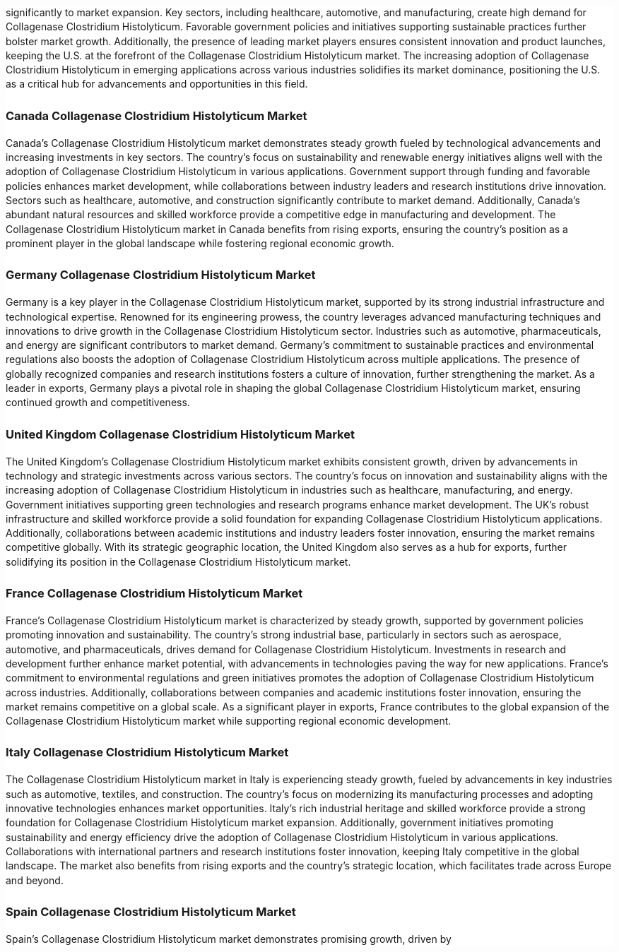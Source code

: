 significantly to market expansion. Key sectors, including healthcare, automotive, and manufacturing, create high demand for Collagenase Clostridium Histolyticum. Favorable government policies and initiatives supporting sustainable practices further bolster market growth. Additionally, the presence of leading market players ensures consistent innovation and product launches, keeping the U.S. at the forefront of the Collagenase Clostridium Histolyticum market. The increasing adoption of Collagenase Clostridium Histolyticum in emerging applications across various industries solidifies its market dominance, positioning the U.S. as a critical hub for advancements and opportunities in this field.</p><h3>Canada Collagenase Clostridium Histolyticum Market</h3><p>Canada&rsquo;s Collagenase Clostridium Histolyticum market demonstrates steady growth fueled by technological advancements and increasing investments in key sectors. The country&rsquo;s focus on sustainability and renewable energy initiatives aligns well with the adoption of Collagenase Clostridium Histolyticum in various applications. Government support through funding and favorable policies enhances market development, while collaborations between industry leaders and research institutions drive innovation. Sectors such as healthcare, automotive, and construction significantly contribute to market demand. Additionally, Canada&rsquo;s abundant natural resources and skilled workforce provide a competitive edge in manufacturing and development. The Collagenase Clostridium Histolyticum market in Canada benefits from rising exports, ensuring the country&rsquo;s position as a prominent player in the global landscape while fostering regional economic growth.</p><h3>Germany Collagenase Clostridium Histolyticum Market</h3><p>Germany is a key player in the Collagenase Clostridium Histolyticum market, supported by its strong industrial infrastructure and technological expertise. Renowned for its engineering prowess, the country leverages advanced manufacturing techniques and innovations to drive growth in the Collagenase Clostridium Histolyticum sector. Industries such as automotive, pharmaceuticals, and energy are significant contributors to market demand. Germany&rsquo;s commitment to sustainable practices and environmental regulations also boosts the adoption of Collagenase Clostridium Histolyticum across multiple applications. The presence of globally recognized companies and research institutions fosters a culture of innovation, further strengthening the market. As a leader in exports, Germany plays a pivotal role in shaping the global Collagenase Clostridium Histolyticum market, ensuring continued growth and competitiveness.</p><h3>United Kingdom Collagenase Clostridium Histolyticum Market</h3><p>The United Kingdom&rsquo;s Collagenase Clostridium Histolyticum market exhibits consistent growth, driven by advancements in technology and strategic investments across various sectors. The country&rsquo;s focus on innovation and sustainability aligns with the increasing adoption of Collagenase Clostridium Histolyticum in industries such as healthcare, manufacturing, and energy. Government initiatives supporting green technologies and research programs enhance market development. The UK&rsquo;s robust infrastructure and skilled workforce provide a solid foundation for expanding Collagenase Clostridium Histolyticum applications. Additionally, collaborations between academic institutions and industry leaders foster innovation, ensuring the market remains competitive globally. With its strategic geographic location, the United Kingdom also serves as a hub for exports, further solidifying its position in the Collagenase Clostridium Histolyticum market.</p><h3>France Collagenase Clostridium Histolyticum Market</h3><p>France&rsquo;s Collagenase Clostridium Histolyticum market is characterized by steady growth, supported by government policies promoting innovation and sustainability. The country&rsquo;s strong industrial base, particularly in sectors such as aerospace, automotive, and pharmaceuticals, drives demand for Collagenase Clostridium Histolyticum. Investments in research and development further enhance market potential, with advancements in technologies paving the way for new applications. France&rsquo;s commitment to environmental regulations and green initiatives promotes the adoption of Collagenase Clostridium Histolyticum across industries. Additionally, collaborations between companies and academic institutions foster innovation, ensuring the market remains competitive on a global scale. As a significant player in exports, France contributes to the global expansion of the Collagenase Clostridium Histolyticum market while supporting regional economic development.</p><h3>Italy Collagenase Clostridium Histolyticum Market</h3><p>The Collagenase Clostridium Histolyticum market in Italy is experiencing steady growth, fueled by advancements in key industries such as automotive, textiles, and construction. The country&rsquo;s focus on modernizing its manufacturing processes and adopting innovative technologies enhances market opportunities. Italy&rsquo;s rich industrial heritage and skilled workforce provide a strong foundation for Collagenase Clostridium Histolyticum market expansion. Additionally, government initiatives promoting sustainability and energy efficiency drive the adoption of Collagenase Clostridium Histolyticum in various applications. Collaborations with international partners and research institutions foster innovation, keeping Italy competitive in the global landscape. The market also benefits from rising exports and the country&rsquo;s strategic location, which facilitates trade across Europe and beyond.</p><h3>Spain Collagenase Clostridium Histolyticum Market</h3><p>Spain&rsquo;s Collagenase Clostridium Histolyticum market demonstrates promising growth, driven by